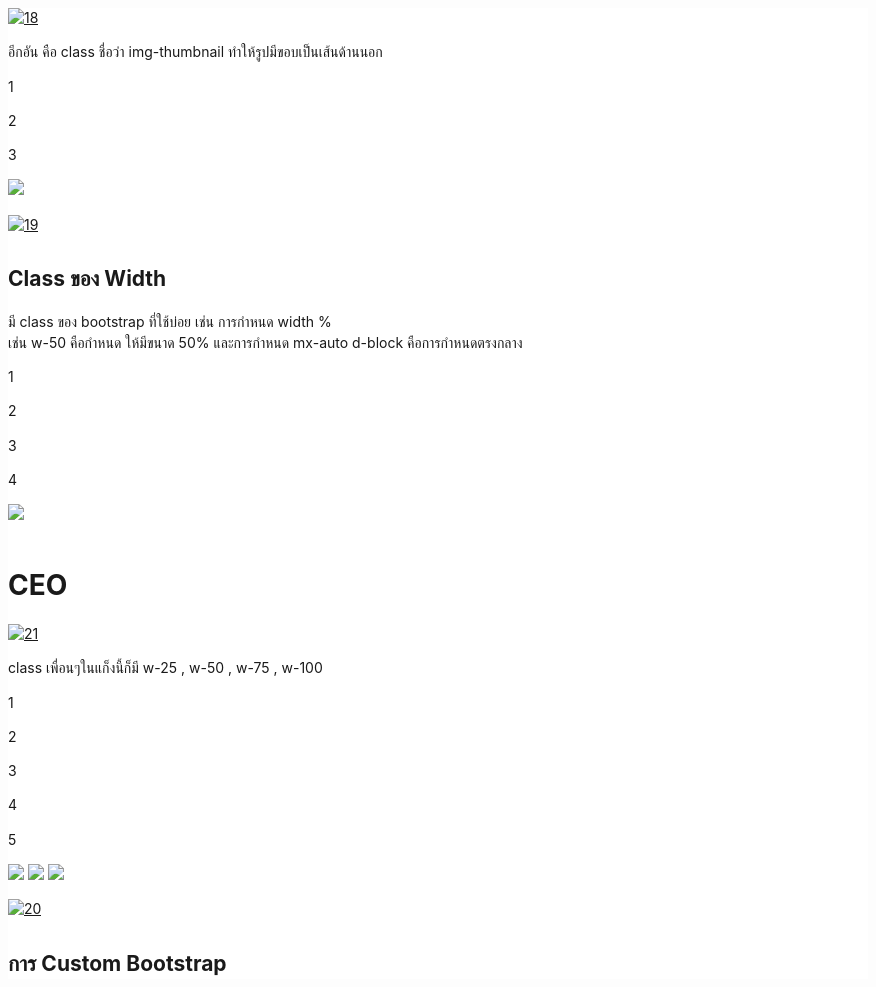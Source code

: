 [![18](https://benzneststudios.com/blog/wp-content/uploads/2018/11/18.png)](https://benzneststudios.com/blog/wp-content/uploads/2018/11/18.png "18")

อีกอัน คือ class ชื่อว่า img-thumbnail ทำให้รูปมีขอบเป็นเส้นด้านนอก

1

2

3

<img src="img/life/life4.jpg"  class="img-fluid img-thumbnail"  />

[![19](https://benzneststudios.com/blog/wp-content/uploads/2018/11/19.png)](https://benzneststudios.com/blog/wp-content/uploads/2018/11/19.png "19")

## Class ของ Width

มี class ของ bootstrap ที่ใช้บ่อย เช่น การกำหนด width %  
เช่น w-50 คือกำหนด ให้มีขนาด 50% และการกำหนด mx-auto d-block คือการกำหนดตรงกลาง

1

2

3

4

<img src="img/staffs/staff1.jpg"  class="w-50 mx-auto d-block"  />

<h1 class="text-center">CEO</h1>

[![21](https://benzneststudios.com/blog/wp-content/uploads/2018/11/21.png)](https://benzneststudios.com/blog/wp-content/uploads/2018/11/21.png "21")

class เพื่อนๆในแก็งนี้ก็มี w-25 , w-50 , w-75 , w-100

1

2

3

4

5

<img src="img/staffs/staff1.jpg"  class="w-50"  />

<img src="img/staffs/staff2.jpg"  class="w-75"  />

<img src="img/staffs/staff3.jpg"  class="w-100"  />

[![20](https://benzneststudios.com/blog/wp-content/uploads/2018/11/20.png)](https://benzneststudios.com/blog/wp-content/uploads/2018/11/20.png "20")

## การ Custom Bootstrap

